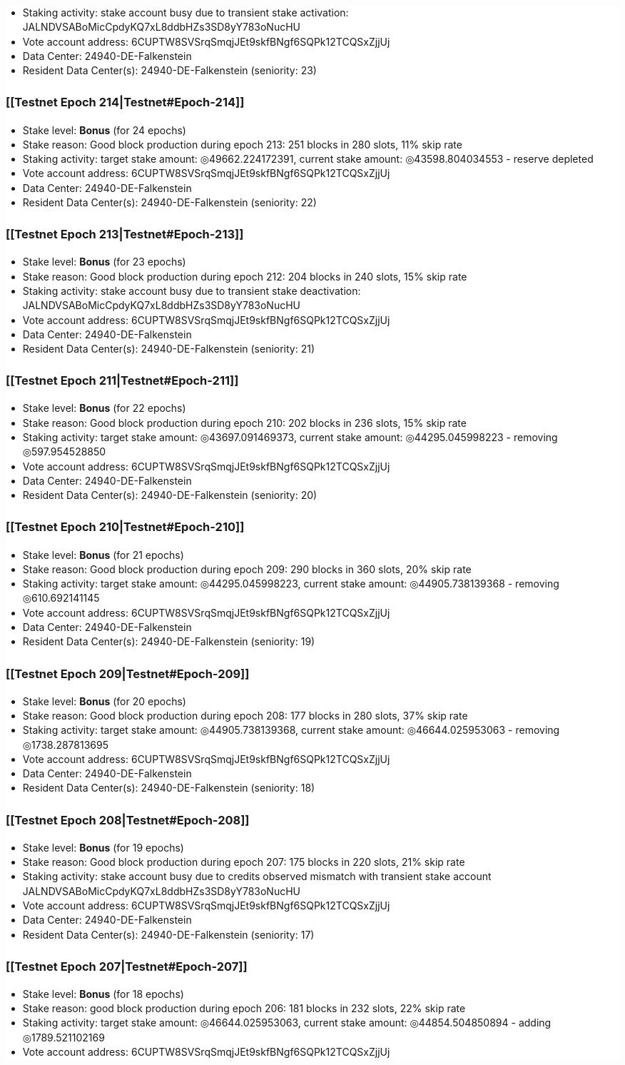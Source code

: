 * Staking activity: stake account busy due to transient stake activation: JALNDVSABoMicCpdyKQ7xL8ddbHZs3SD8yY783oNucHU
* Vote account address: 6CUPTW8SVSrqSmqjJEt9skfBNgf6SQPk12TCQSxZjjUj
* Data Center: 24940-DE-Falkenstein
* Resident Data Center(s): 24940-DE-Falkenstein (seniority: 23)
### [[Testnet Epoch 214|Testnet#Epoch-214]]
* Stake level: **Bonus** (for 24 epochs)
* Stake reason: Good block production during epoch 213: 251 blocks in 280 slots, 11% skip rate
* Staking activity: target stake amount: ◎49662.224172391, current stake amount: ◎43598.804034553 - reserve depleted
* Vote account address: 6CUPTW8SVSrqSmqjJEt9skfBNgf6SQPk12TCQSxZjjUj
* Data Center: 24940-DE-Falkenstein
* Resident Data Center(s): 24940-DE-Falkenstein (seniority: 22)
### [[Testnet Epoch 213|Testnet#Epoch-213]]
* Stake level: **Bonus** (for 23 epochs)
* Stake reason: Good block production during epoch 212: 204 blocks in 240 slots, 15% skip rate
* Staking activity: stake account busy due to transient stake deactivation: JALNDVSABoMicCpdyKQ7xL8ddbHZs3SD8yY783oNucHU
* Vote account address: 6CUPTW8SVSrqSmqjJEt9skfBNgf6SQPk12TCQSxZjjUj
* Data Center: 24940-DE-Falkenstein
* Resident Data Center(s): 24940-DE-Falkenstein (seniority: 21)
### [[Testnet Epoch 211|Testnet#Epoch-211]]
* Stake level: **Bonus** (for 22 epochs)
* Stake reason: Good block production during epoch 210: 202 blocks in 236 slots, 15% skip rate
* Staking activity: target stake amount: ◎43697.091469373, current stake amount: ◎44295.045998223 - removing ◎597.954528850
* Vote account address: 6CUPTW8SVSrqSmqjJEt9skfBNgf6SQPk12TCQSxZjjUj
* Data Center: 24940-DE-Falkenstein
* Resident Data Center(s): 24940-DE-Falkenstein (seniority: 20)
### [[Testnet Epoch 210|Testnet#Epoch-210]]
* Stake level: **Bonus** (for 21 epochs)
* Stake reason: Good block production during epoch 209: 290 blocks in 360 slots, 20% skip rate
* Staking activity: target stake amount: ◎44295.045998223, current stake amount: ◎44905.738139368 - removing ◎610.692141145
* Vote account address: 6CUPTW8SVSrqSmqjJEt9skfBNgf6SQPk12TCQSxZjjUj
* Data Center: 24940-DE-Falkenstein
* Resident Data Center(s): 24940-DE-Falkenstein (seniority: 19)
### [[Testnet Epoch 209|Testnet#Epoch-209]]
* Stake level: **Bonus** (for 20 epochs)
* Stake reason: Good block production during epoch 208: 177 blocks in 280 slots, 37% skip rate
* Staking activity: target stake amount: ◎44905.738139368, current stake amount: ◎46644.025953063 - removing ◎1738.287813695
* Vote account address: 6CUPTW8SVSrqSmqjJEt9skfBNgf6SQPk12TCQSxZjjUj
* Data Center: 24940-DE-Falkenstein
* Resident Data Center(s): 24940-DE-Falkenstein (seniority: 18)
### [[Testnet Epoch 208|Testnet#Epoch-208]]
* Stake level: **Bonus** (for 19 epochs)
* Stake reason: Good block production during epoch 207: 175 blocks in 220 slots, 21% skip rate
* Staking activity: stake account busy due to credits observed mismatch with transient stake account JALNDVSABoMicCpdyKQ7xL8ddbHZs3SD8yY783oNucHU
* Vote account address: 6CUPTW8SVSrqSmqjJEt9skfBNgf6SQPk12TCQSxZjjUj
* Data Center: 24940-DE-Falkenstein
* Resident Data Center(s): 24940-DE-Falkenstein (seniority: 17)
### [[Testnet Epoch 207|Testnet#Epoch-207]]
* Stake level: **Bonus** (for 18 epochs)
* Stake reason: good block production during epoch 206: 181 blocks in 232 slots, 22% skip rate
* Staking activity: target stake amount: ◎46644.025953063, current stake amount: ◎44854.504850894 - adding ◎1789.521102169
* Vote account address: 6CUPTW8SVSrqSmqjJEt9skfBNgf6SQPk12TCQSxZjjUj